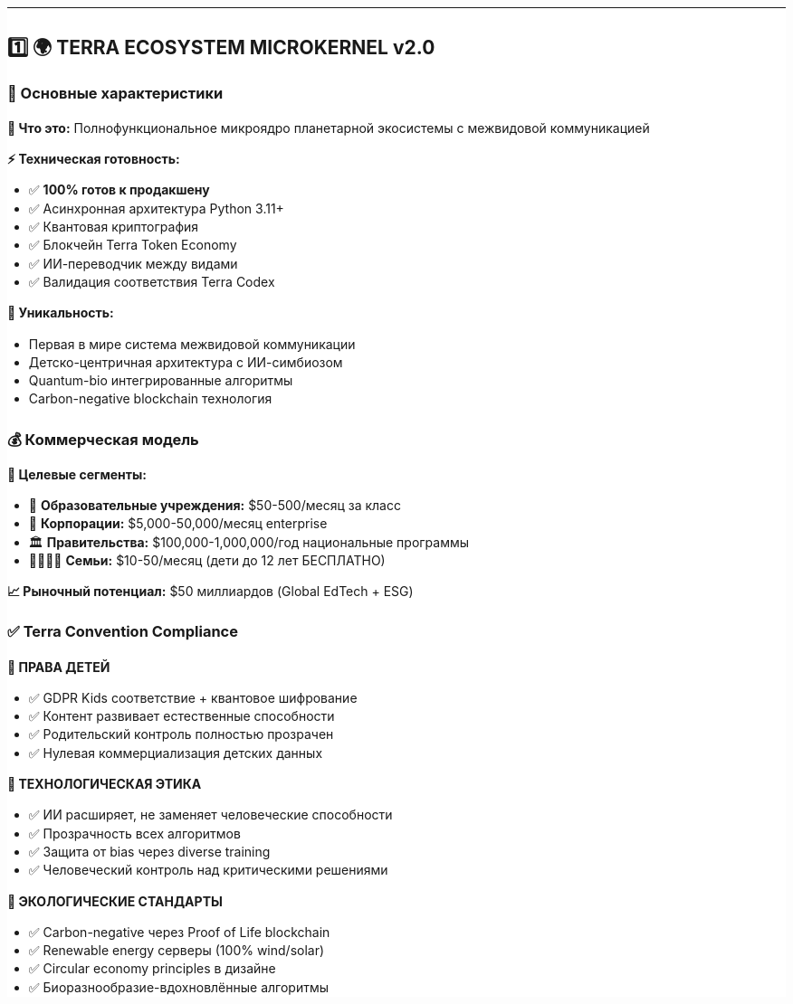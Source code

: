 ***

## 1️⃣ 🌍 TERRA ECOSYSTEM MICROKERNEL v2.0

### **💎 Основные характеристики**

**🔧 Что это:** Полнофункциональное микроядро планетарной экосистемы с межвидовой коммуникацией

**⚡ Техническая готовность:**

* ✅ **100% готов к продакшену**
* ✅ Асинхронная архитектура Python 3.11+
* ✅ Квантовая криптография
* ✅ Блокчейн Terra Token Economy
* ✅ ИИ-переводчик между видами
* ✅ Валидация соответствия Terra Codex

**🌟 Уникальность:**

* Первая в мире система межвидовой коммуникации
* Детско-центричная архитектура с ИИ-симбиозом
* Quantum-bio интегрированные алгоритмы
* Carbon-negative blockchain технология

### **💰 Коммерческая модель**

**🎯 Целевые сегменты:**

* 🏫 **Образовательные учреждения:** $50-500/месяц за класс
* 🏢 **Корпорации:** $5,000-50,000/месяц enterprise
* 🏛️ **Правительства:** $100,000-1,000,000/год национальные программы
* 👨‍👩‍👧‍👦 **Семьи:** $10-50/месяц (дети до 12 лет БЕСПЛАТНО)

**📈 Рыночный потенциал:** $50 миллиардов (Global EdTech + ESG)

### **✅ Terra Convention Compliance**

**🧒 ПРАВА ДЕТЕЙ**

* ✅ GDPR Kids соответствие + квантовое шифрование
* ✅ Контент развивает естественные способности
* ✅ Родительский контроль полностью прозрачен
* ✅ Нулевая коммерциализация детских данных

**🤖 ТЕХНОЛОГИЧЕСКАЯ ЭТИКА**

* ✅ ИИ расширяет, не заменяет человеческие способности
* ✅ Прозрачность всех алгоритмов
* ✅ Защита от bias через diverse training
* ✅ Человеческий контроль над критическими решениями

**🌱 ЭКОЛОГИЧЕСКИЕ СТАНДАРТЫ**

* ✅ Carbon-negative через Proof of Life blockchain
* ✅ Renewable energy серверы (100% wind/solar)
* ✅ Circular economy principles в дизайне
* ✅ Биоразнообразие-вдохновлённые алгоритмы
